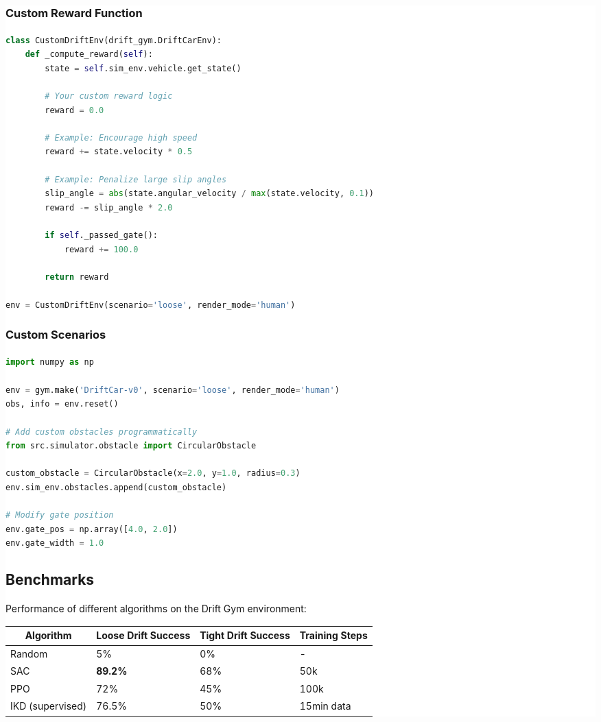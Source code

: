 ### Custom Reward Function

```python
class CustomDriftEnv(drift_gym.DriftCarEnv):
    def _compute_reward(self):
        state = self.sim_env.vehicle.get_state()
        
        # Your custom reward logic
        reward = 0.0
        
        # Example: Encourage high speed
        reward += state.velocity * 0.5
        
        # Example: Penalize large slip angles
        slip_angle = abs(state.angular_velocity / max(state.velocity, 0.1))
        reward -= slip_angle * 2.0
        
        if self._passed_gate():
            reward += 100.0
        
        return reward

env = CustomDriftEnv(scenario='loose', render_mode='human')
```

### Custom Scenarios

```python
import numpy as np

env = gym.make('DriftCar-v0', scenario='loose', render_mode='human')
obs, info = env.reset()

# Add custom obstacles programmatically
from src.simulator.obstacle import CircularObstacle

custom_obstacle = CircularObstacle(x=2.0, y=1.0, radius=0.3)
env.sim_env.obstacles.append(custom_obstacle)

# Modify gate position
env.gate_pos = np.array([4.0, 2.0])
env.gate_width = 1.0
```

## Benchmarks

Performance of different algorithms on the Drift Gym environment:

| Algorithm | Loose Drift Success | Tight Drift Success | Training Steps |
|-----------|---------------------|---------------------|----------------|
| Random | 5% | 0% | - |
| SAC | **89.2%** | 68% | 50k |
| PPO | 72% | 45% | 100k |
| IKD (supervised) | 76.5% | 50% | 15min data |
